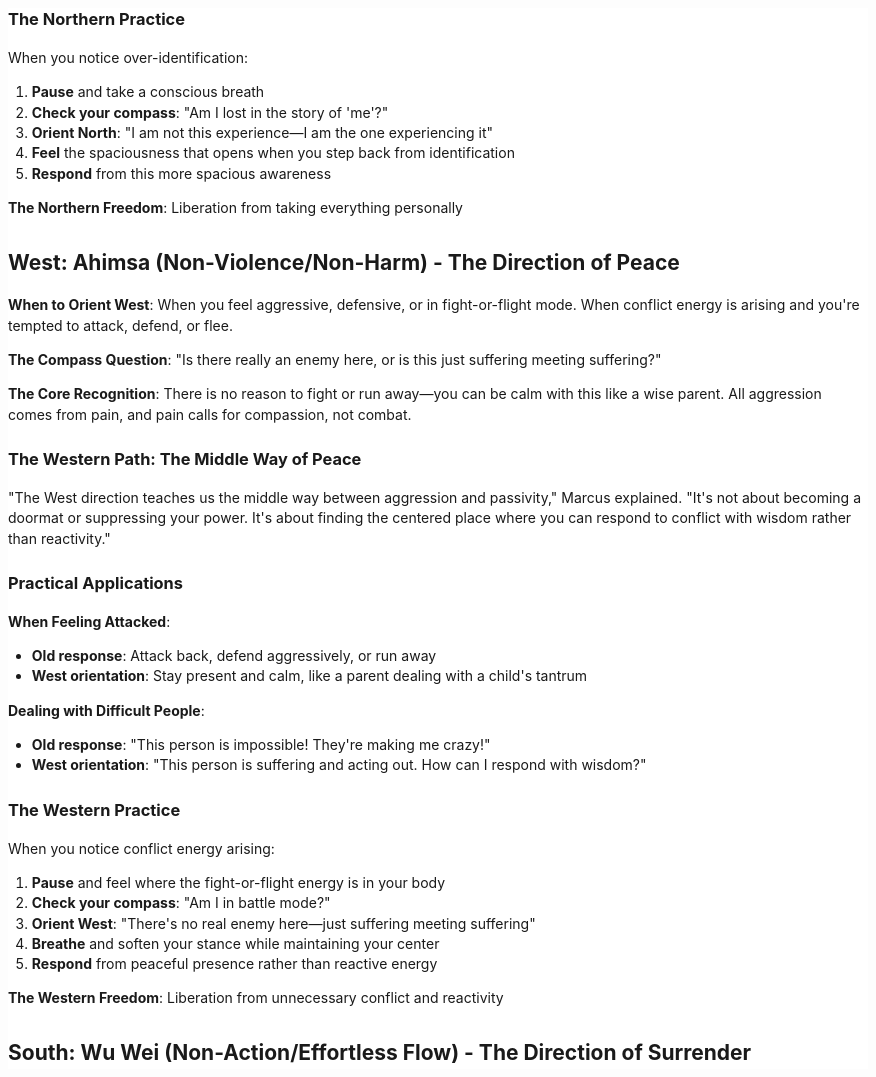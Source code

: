 ### The Northern Practice

When you notice over-identification:

1. **Pause** and take a conscious breath
2. **Check your compass**: "Am I lost in the story of 'me'?"
3. **Orient North**: "I am not this experience—I am the one experiencing it"
4. **Feel** the spaciousness that opens when you step back from identification
5. **Respond** from this more spacious awareness

**The Northern Freedom**: Liberation from taking everything personally

## West: Ahimsa (Non-Violence/Non-Harm) - The Direction of Peace

**When to Orient West**: When you feel aggressive, defensive, or in fight-or-flight mode. When conflict energy is arising and you're tempted to attack, defend, or flee.

**The Compass Question**: "Is there really an enemy here, or is this just suffering meeting suffering?"

**The Core Recognition**: There is no reason to fight or run away—you can be calm with this like a wise parent. All aggression comes from pain, and pain calls for compassion, not combat.

### The Western Path: The Middle Way of Peace

"The West direction teaches us the middle way between aggression and passivity," Marcus explained. "It's not about becoming a doormat or suppressing your power. It's about finding the centered place where you can respond to conflict with wisdom rather than reactivity."

### Practical Applications

**When Feeling Attacked**:

- **Old response**: Attack back, defend aggressively, or run away
- **West orientation**: Stay present and calm, like a parent dealing with a child's tantrum

**Dealing with Difficult People**:

- **Old response**: "This person is impossible! They're making me crazy!"
- **West orientation**: "This person is suffering and acting out. How can I respond with wisdom?"

### The Western Practice

When you notice conflict energy arising:

1. **Pause** and feel where the fight-or-flight energy is in your body
2. **Check your compass**: "Am I in battle mode?"
3. **Orient West**: "There's no real enemy here—just suffering meeting suffering"
4. **Breathe** and soften your stance while maintaining your center
5. **Respond** from peaceful presence rather than reactive energy

**The Western Freedom**: Liberation from unnecessary conflict and reactivity

## South: Wu Wei (Non-Action/Effortless Flow) - The Direction of Surrender
